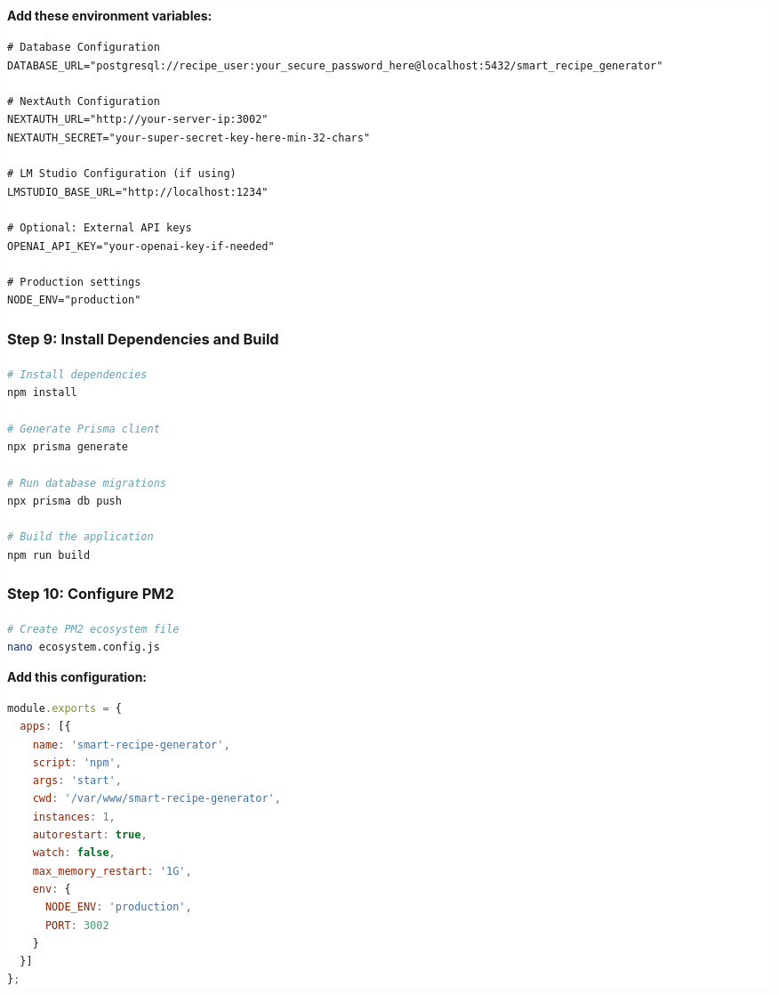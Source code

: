 **Add these environment variables:**
```env
# Database Configuration
DATABASE_URL="postgresql://recipe_user:your_secure_password_here@localhost:5432/smart_recipe_generator"

# NextAuth Configuration
NEXTAUTH_URL="http://your-server-ip:3002"
NEXTAUTH_SECRET="your-super-secret-key-here-min-32-chars"

# LM Studio Configuration (if using)
LMSTUDIO_BASE_URL="http://localhost:1234"

# Optional: External API keys
OPENAI_API_KEY="your-openai-key-if-needed"

# Production settings
NODE_ENV="production"
```

### **Step 9: Install Dependencies and Build**
```bash
# Install dependencies
npm install

# Generate Prisma client
npx prisma generate

# Run database migrations
npx prisma db push

# Build the application
npm run build
```

### **Step 10: Configure PM2**
```bash
# Create PM2 ecosystem file
nano ecosystem.config.js
```

**Add this configuration:**
```javascript
module.exports = {
  apps: [{
    name: 'smart-recipe-generator',
    script: 'npm',
    args: 'start',
    cwd: '/var/www/smart-recipe-generator',
    instances: 1,
    autorestart: true,
    watch: false,
    max_memory_restart: '1G',
    env: {
      NODE_ENV: 'production',
      PORT: 3002
    }
  }]
};
```
